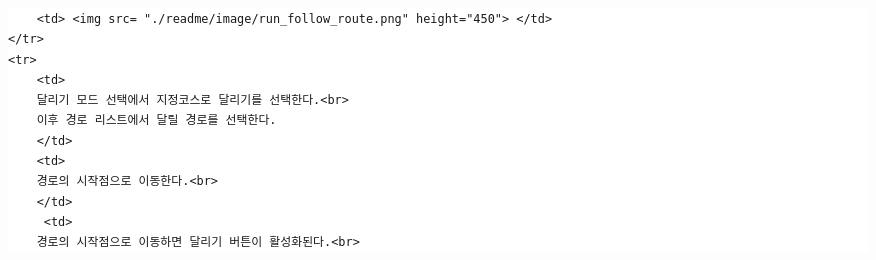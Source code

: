         <td> <img src= "./readme/image/run_follow_route.png" height="450"> </td>
    </tr>
    <tr>
        <td>
        달리기 모드 선택에서 지정코스로 달리기를 선택한다.<br>
        이후 경로 리스트에서 달릴 경로를 선택한다.
        </td>
        <td>
        경로의 시작점으로 이동한다.<br>
        </td>
         <td>
        경로의 시작점으로 이동하면 달리기 버튼이 활성화된다.<br>